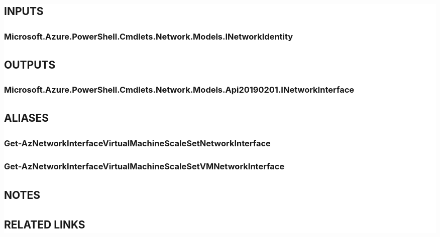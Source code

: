 ## INPUTS

### Microsoft.Azure.PowerShell.Cmdlets.Network.Models.INetworkIdentity

## OUTPUTS

### Microsoft.Azure.PowerShell.Cmdlets.Network.Models.Api20190201.INetworkInterface

## ALIASES

### Get-AzNetworkInterfaceVirtualMachineScaleSetNetworkInterface

### Get-AzNetworkInterfaceVirtualMachineScaleSetVMNetworkInterface

## NOTES

## RELATED LINKS

